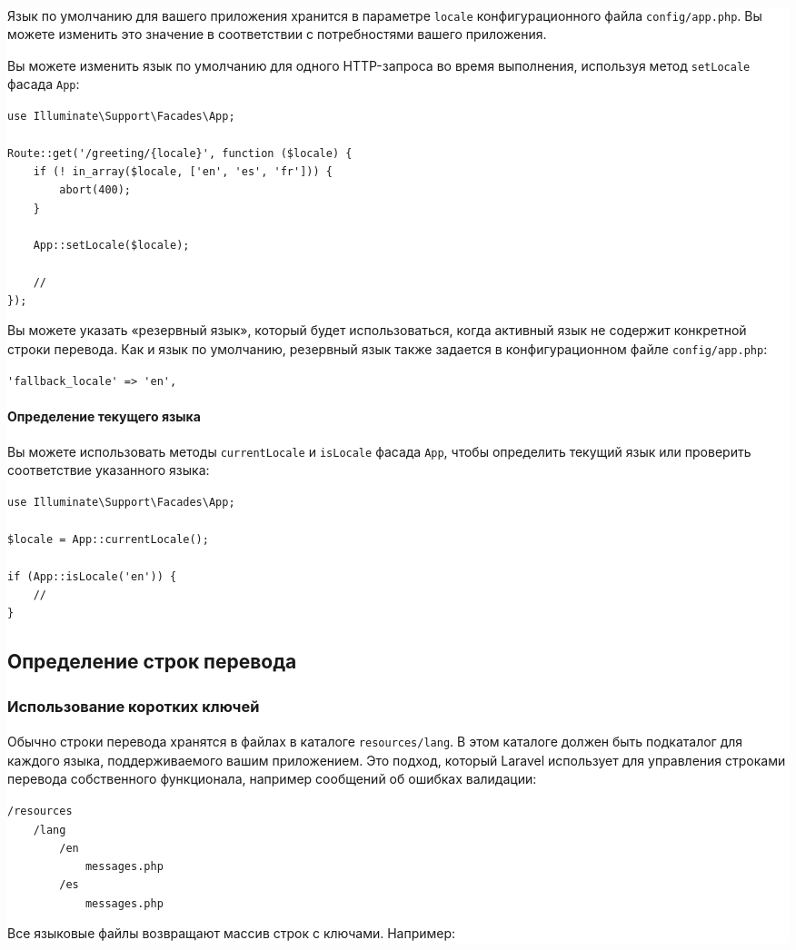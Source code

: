 Язык по умолчанию для вашего приложения хранится в параметре `locale` конфигурационного файла `config/app.php`. Вы можете изменить это значение в соответствии с потребностями вашего приложения.

Вы можете изменить язык по умолчанию для одного HTTP-запроса во время выполнения, используя метод `setLocale` фасада `App`:

    use Illuminate\Support\Facades\App;

    Route::get('/greeting/{locale}', function ($locale) {
        if (! in_array($locale, ['en', 'es', 'fr'])) {
            abort(400);
        }

        App::setLocale($locale);

        //
    });

Вы можете указать «резервный язык», который будет использоваться, когда активный язык не содержит конкретной строки перевода. Как и язык по умолчанию, резервный язык также задается в конфигурационном файле `config/app.php`:

    'fallback_locale' => 'en',

<a name="determining-the-current-locale"></a>
#### Определение текущего языка

Вы можете использовать методы `currentLocale` и `isLocale` фасада `App`, чтобы определить текущий язык или проверить соответствие указанного языка:

    use Illuminate\Support\Facades\App;

    $locale = App::currentLocale();

    if (App::isLocale('en')) {
        //
    }

<a name="defining-translation-strings"></a>
## Определение строк перевода

<a name="using-short-keys"></a>
### Использование коротких ключей

Обычно строки перевода хранятся в файлах в каталоге `resources/lang`. В этом каталоге должен быть подкаталог для каждого языка, поддерживаемого вашим приложением. Это подход, который Laravel использует для управления строками перевода собственного функционала, например сообщений об ошибках валидации:

    /resources
        /lang
            /en
                messages.php
            /es
                messages.php

Все языковые файлы возвращают массив строк с ключами. Например:
